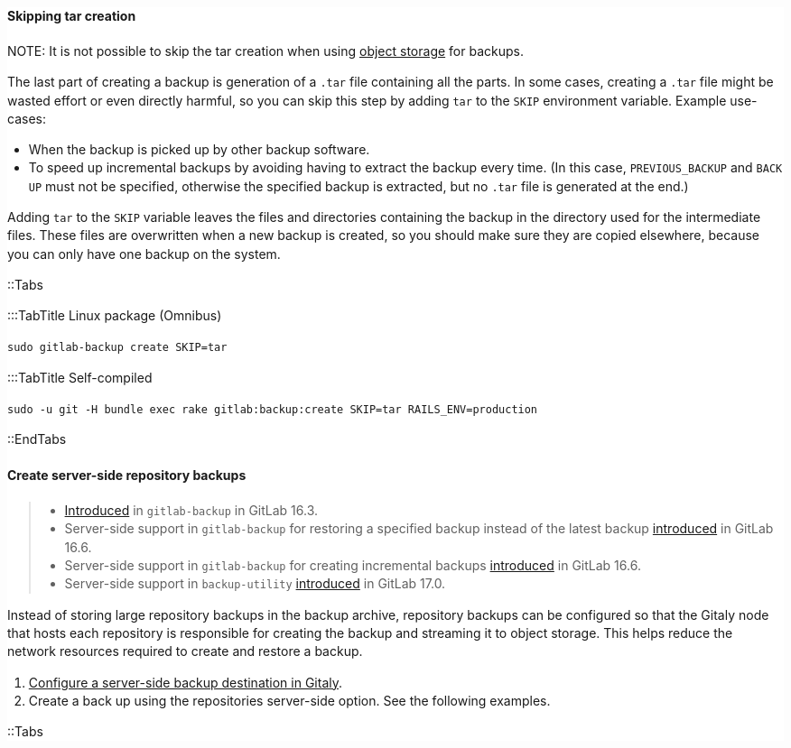 #### Skipping tar creation

NOTE:
It is not possible to skip the tar creation when using [object storage](#upload-backups-to-a-remote-cloud-storage) for backups.

The last part of creating a backup is generation of a `.tar` file containing all the parts. In some cases, creating a `.tar` file might be wasted effort or even directly harmful, so you can skip this step by adding `tar` to the `SKIP` environment variable. Example use-cases:

- When the backup is picked up by other backup software.
- To speed up incremental backups by avoiding having to extract the backup every time. (In this case, `PREVIOUS_BACKUP` and `BACKUP` must not be specified, otherwise the specified backup is extracted, but no `.tar` file is generated at the end.)

Adding `tar` to the `SKIP` variable leaves the files and directories containing the
backup in the directory used for the intermediate files. These files are
overwritten when a new backup is created, so you should make sure they are copied
elsewhere, because you can only have one backup on the system.

::Tabs

:::TabTitle Linux package (Omnibus)

```shell
sudo gitlab-backup create SKIP=tar
```

:::TabTitle Self-compiled

```shell
sudo -u git -H bundle exec rake gitlab:backup:create SKIP=tar RAILS_ENV=production
```

::EndTabs

#### Create server-side repository backups

> - [Introduced](https://gitlab.com/gitlab-org/gitaly/-/issues/4941) in `gitlab-backup` in GitLab 16.3.
> - Server-side support in `gitlab-backup` for restoring a specified backup instead of the latest backup [introduced](https://gitlab.com/gitlab-org/gitlab/-/merge_requests/132188) in GitLab 16.6.
> - Server-side support in `gitlab-backup` for creating incremental backups [introduced](https://gitlab.com/gitlab-org/gitaly/-/merge_requests/6475) in GitLab 16.6.
> - Server-side support in `backup-utility` [introduced](https://gitlab.com/gitlab-org/gitlab/-/issues/438393) in GitLab 17.0.

Instead of storing large repository backups in the backup archive, repository
backups can be configured so that the Gitaly node that hosts each repository is
responsible for creating the backup and streaming it to object storage. This
helps reduce the network resources required to create and restore a backup.

1. [Configure a server-side backup destination in Gitaly](../gitaly/configure_gitaly.md#configure-server-side-backups).
1. Create a back up using the repositories server-side option. See the following examples.

::Tabs
